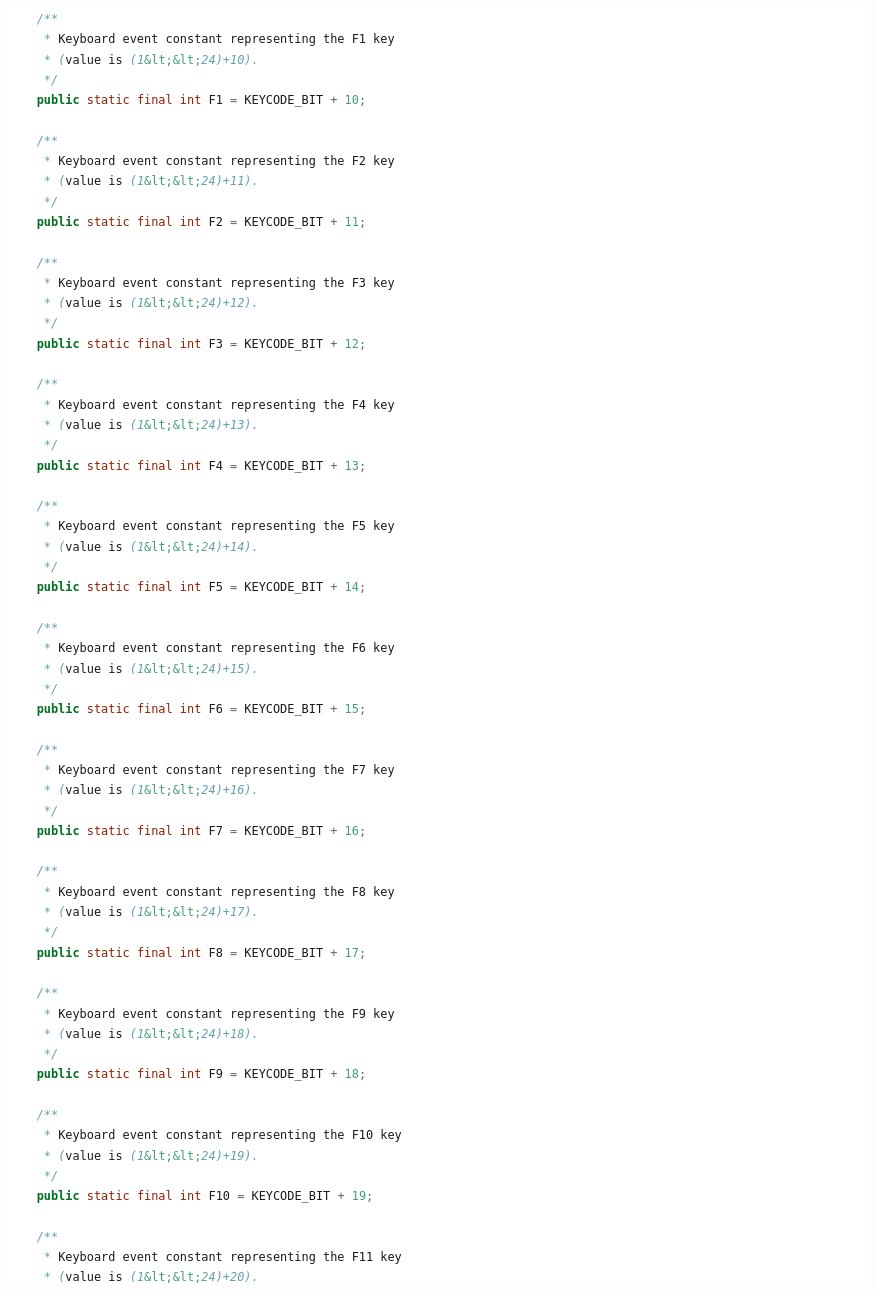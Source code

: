 ```java
	/**
	 * Keyboard event constant representing the F1 key
	 * (value is (1&lt;&lt;24)+10).
	 */
	public static final int F1 = KEYCODE_BIT + 10;
	
	/**
	 * Keyboard event constant representing the F2 key
	 * (value is (1&lt;&lt;24)+11).
	 */
	public static final int F2 = KEYCODE_BIT + 11;
	
	/**
	 * Keyboard event constant representing the F3 key
	 * (value is (1&lt;&lt;24)+12).
	 */
	public static final int F3 = KEYCODE_BIT + 12;
	
	/**
	 * Keyboard event constant representing the F4 key
	 * (value is (1&lt;&lt;24)+13).
	 */
	public static final int F4 = KEYCODE_BIT + 13;
	
	/**
	 * Keyboard event constant representing the F5 key
	 * (value is (1&lt;&lt;24)+14).
	 */
	public static final int F5 = KEYCODE_BIT + 14;
	
	/**
	 * Keyboard event constant representing the F6 key
	 * (value is (1&lt;&lt;24)+15).
	 */
	public static final int F6 = KEYCODE_BIT + 15;
	
	/**
	 * Keyboard event constant representing the F7 key
	 * (value is (1&lt;&lt;24)+16).
	 */
	public static final int F7 = KEYCODE_BIT + 16;
	
	/**
	 * Keyboard event constant representing the F8 key
	 * (value is (1&lt;&lt;24)+17).
	 */
	public static final int F8 = KEYCODE_BIT + 17;
	
	/**
	 * Keyboard event constant representing the F9 key
	 * (value is (1&lt;&lt;24)+18).
	 */
	public static final int F9 = KEYCODE_BIT + 18;
	
	/**
	 * Keyboard event constant representing the F10 key
	 * (value is (1&lt;&lt;24)+19).
	 */
	public static final int F10 = KEYCODE_BIT + 19;
	
	/**
	 * Keyboard event constant representing the F11 key
	 * (value is (1&lt;&lt;24)+20).
```